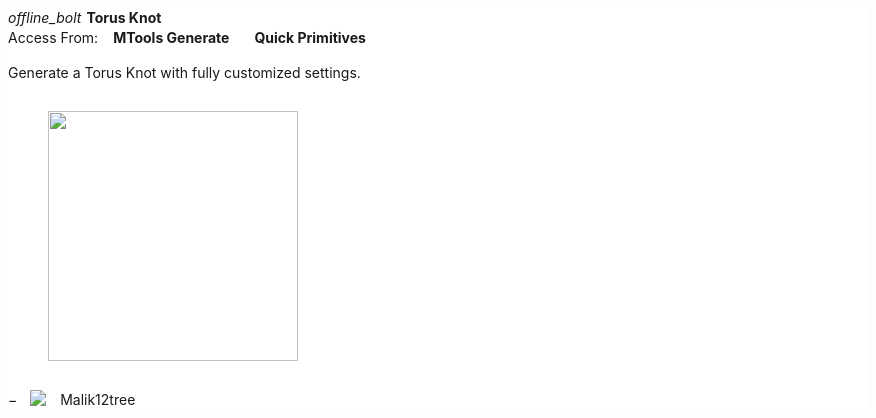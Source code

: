 </div>
</section>


<section id="mesh_tools-action-torusknot" style="margin-top: 10px;"> 
<div style="display: inline-flex;align-items:center;gap: 5px;">
  <i class="material-icons notranslate icon">offline_bolt</i> <b>Torus Knot</b>
  
  </div>
<span style="display:flex;align-items:center;gap: 10px;">
Access From:
<div style="display: inline-flex;align-items:center;gap: 5px;">
  <i class="fa_big fas fa-vector-square"></i> <b>MTools Generate</b>
  
  </div><i class="fa_big fas fa-chevron-right"></i><div style="display: inline-flex;align-items:center;gap: 5px;">
  <i class="fa_big fas fa-shapes"></i> <b>Quick Primitives</b>
  
  </div>
</span>
<p>Generate a Torus Knot with fully customized settings.</p>
<div style="display:flex;flex-direction:column;gap: 5px;">
<div style="display: flex;flex-wrap:wrap;">
		<div style="border: 1px solid var(--color-dark);background: var(--color-back);">
  <figure>
  <img style="image-rendering: auto;object-fit:contain;width: 250px; height: 250px;min-width: 100px" src="https://github.com/Malik12tree/blockbench-plugins/blob/master/src/mesh_tools/assets/actions/torus_knot.png?raw=true" />
  <figcaption></figcaption>
  </figure>
  </div>
	</div>
	
</div>
</section>


<div style="display: flex; gap: 5px;padding-top:10px">
  &minus; &nbsp; <img width="25" src="https://avatars.githubusercontent.com/u/82341209"> Malik12tree
</div>
</div>
